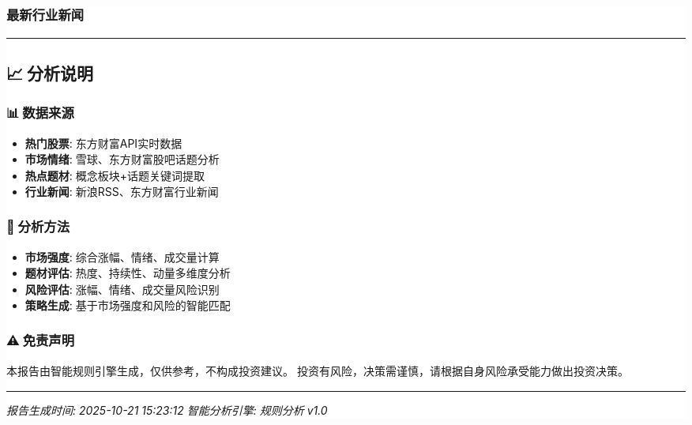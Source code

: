 ### 最新行业新闻



---

## 📈 分析说明

### 📊 数据来源
- **热门股票**: 东方财富API实时数据
- **市场情绪**: 雪球、东方财富股吧话题分析
- **热点题材**: 概念板块+话题关键词提取
- **行业新闻**: 新浪RSS、东方财富行业新闻

### 🧠 分析方法
- **市场强度**: 综合涨幅、情绪、成交量计算
- **题材评估**: 热度、持续性、动量多维度分析
- **风险评估**: 涨幅、情绪、成交量风险识别
- **策略生成**: 基于市场强度和风险的智能匹配

### ⚠️ 免责声明
本报告由智能规则引擎生成，仅供参考，不构成投资建议。
投资有风险，决策需谨慎，请根据自身风险承受能力做出投资决策。

---
*报告生成时间: 2025-10-21 15:23:12*
*智能分析引擎: 规则分析 v1.0*
